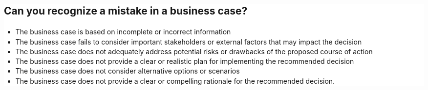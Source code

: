 ## Can you recognize a mistake in a business case?
- The business case is based on incomplete or incorrect information
- The business case fails to consider important stakeholders or external factors that may impact the decision
- The business case does not adequately address potential risks or drawbacks of the proposed course of action
- The business case does not provide a clear or realistic plan for implementing the recommended decision
- The business case does not consider alternative options or scenarios
- The business case does not provide a clear or compelling rationale for the recommended decision.
